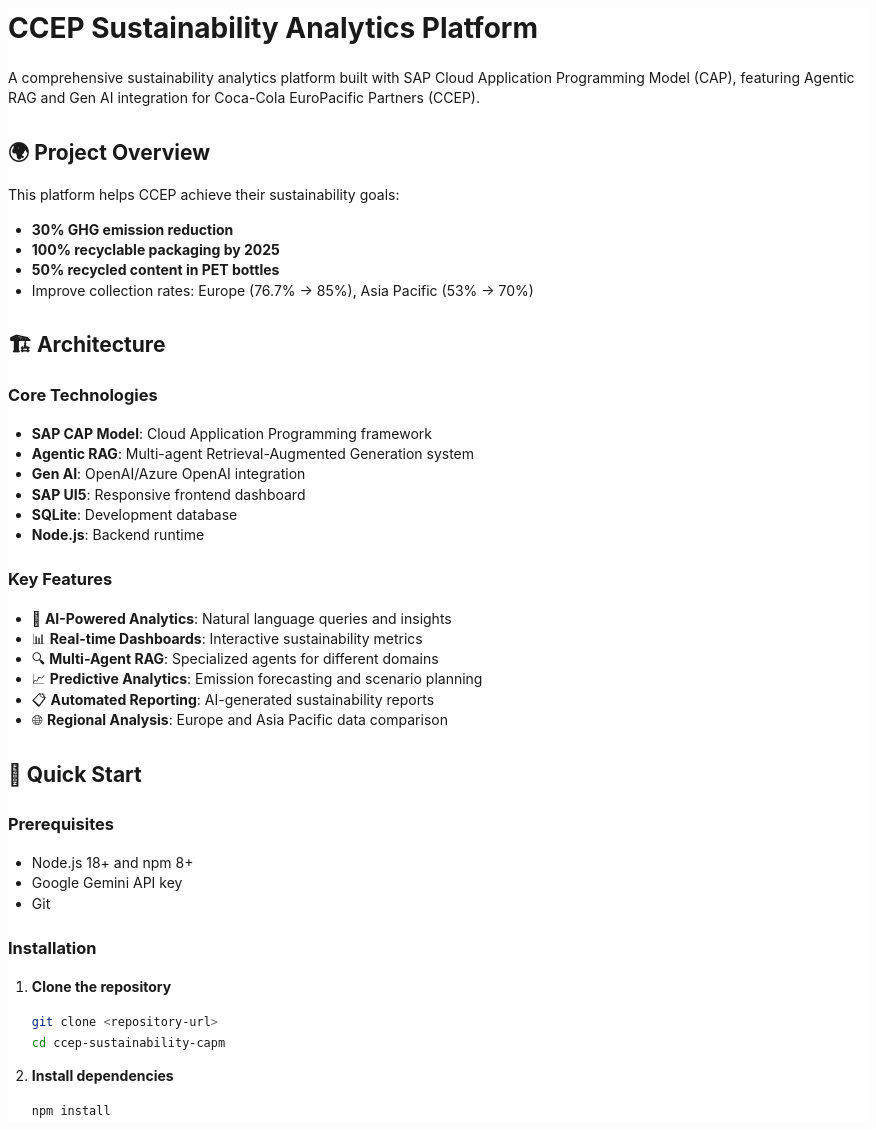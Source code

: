 # CCEP Sustainability Analytics Platform

A comprehensive sustainability analytics platform built with SAP Cloud Application Programming Model (CAP), featuring Agentic RAG and Gen AI integration for Coca-Cola EuroPacific Partners (CCEP).

## 🌍 Project Overview

This platform helps CCEP achieve their sustainability goals:
- **30% GHG emission reduction**
- **100% recyclable packaging by 2025**
- **50% recycled content in PET bottles**
- Improve collection rates: Europe (76.7% → 85%), Asia Pacific (53% → 70%)

## 🏗️ Architecture

### Core Technologies
- **SAP CAP Model**: Cloud Application Programming framework
- **Agentic RAG**: Multi-agent Retrieval-Augmented Generation system
- **Gen AI**: OpenAI/Azure OpenAI integration
- **SAP UI5**: Responsive frontend dashboard
- **SQLite**: Development database
- **Node.js**: Backend runtime

### Key Features
- 🤖 **AI-Powered Analytics**: Natural language queries and insights
- 📊 **Real-time Dashboards**: Interactive sustainability metrics
- 🔍 **Multi-Agent RAG**: Specialized agents for different domains
- 📈 **Predictive Analytics**: Emission forecasting and scenario planning
- 📋 **Automated Reporting**: AI-generated sustainability reports
- 🌐 **Regional Analysis**: Europe and Asia Pacific data comparison

## 🚀 Quick Start

### Prerequisites
- Node.js 18+ and npm 8+
- Google Gemini API key
- Git

### Installation

1. **Clone the repository**
   ```bash
   git clone <repository-url>
   cd ccep-sustainability-capm
   ```

2. **Install dependencies**
   ```bash
   npm install
   ```
